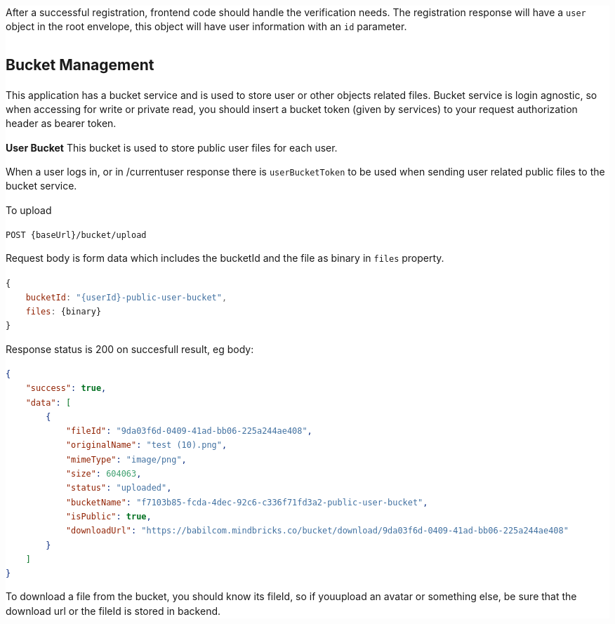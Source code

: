 After a successful registration, frontend code should handle the verification needs. The registration response will have a `user` object in the root envelope, this object will have user information with an `id` parameter.







## Bucket Management

This application has a bucket service and is used to store user or other objects related files. Bucket service is login agnostic, so when accessing for write or private read, you should insert a bucket token (given by services) to your request authorization header as bearer token.

**User Bucket**
This bucket is used to store public user files for each user.

When a user logs in, or in /currentuser response there is `userBucketToken` to be used when sending user related public files to the bucket service.

To upload 

`POST {baseUrl}/bucket/upload`

Request body is form data which includes the bucketId and the file as binary in `files` property.

```js
{
    bucketId: "{userId}-public-user-bucket",
    files: {binary}
}
```

Response status is 200 on succesfull result, eg body:

```json
{
    "success": true,
    "data": [
        {
            "fileId": "9da03f6d-0409-41ad-bb06-225a244ae408",
            "originalName": "test (10).png",
            "mimeType": "image/png",
            "size": 604063,
            "status": "uploaded",
            "bucketName": "f7103b85-fcda-4dec-92c6-c336f71fd3a2-public-user-bucket",
            "isPublic": true,
            "downloadUrl": "https://babilcom.mindbricks.co/bucket/download/9da03f6d-0409-41ad-bb06-225a244ae408"
        }
    ]
}
```

To download a file from the bucket, you should know its fileId, so if youupload an avatar or something else, be sure that the download url or the fileId is stored in backend.

